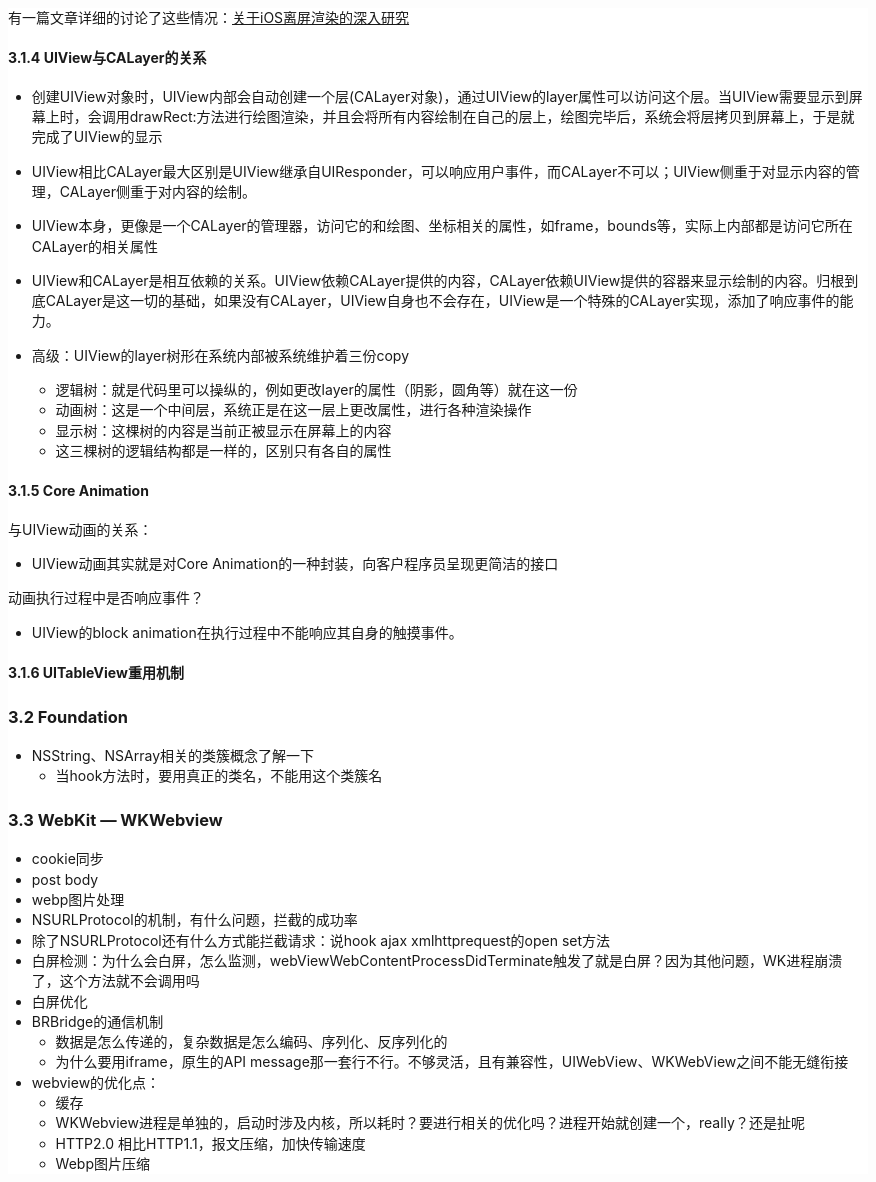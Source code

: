 有一篇文章详细的讨论了这些情况：[关于iOS离屏渲染的深入研究](https://zhuanlan.zhihu.com/p/72653360)

#### 3.1.4 UIView与CALayer的关系

- 创建UIView对象时，UIView内部会自动创建一个层(CALayer对象)，通过UIView的layer属性可以访问这个层。当UIView需要显示到屏幕上时，会调用drawRect:方法进行绘图渲染，并且会将所有内容绘制在自己的层上，绘图完毕后，系统会将层拷贝到屏幕上，于是就完成了UIView的显示

- UIView相比CALayer最大区别是UIView继承自UIResponder，可以响应用户事件，而CALayer不可以；UIView侧重于对显示内容的管理，CALayer侧重于对内容的绘制。

- UIView本身，更像是一个CALayer的管理器，访问它的和绘图、坐标相关的属性，如frame，bounds等，实际上内部都是访问它所在CALayer的相关属性

- UIView和CALayer是相互依赖的关系。UIView依赖CALayer提供的内容，CALayer依赖UIView提供的容器来显示绘制的内容。归根到底CALayer是这一切的基础，如果没有CALayer，UIView自身也不会存在，UIView是一个特殊的CALayer实现，添加了响应事件的能力。

- 高级：UIView的layer树形在系统内部被系统维护着三份copy
  - 逻辑树：就是代码里可以操纵的，例如更改layer的属性（阴影，圆角等）就在这一份
  - 动画树：这是一个中间层，系统正是在这一层上更改属性，进行各种渲染操作
  - 显示树：这棵树的内容是当前正被显示在屏幕上的内容
  - 这三棵树的逻辑结构都是一样的，区别只有各自的属性

#### 3.1.5 Core Animation

与UIView动画的关系：

- UIView动画其实就是对Core Animation的一种封装，向客户程序员呈现更简洁的接口

动画执行过程中是否响应事件？

- UIView的block animation在执行过程中不能响应其自身的触摸事件。

#### 3.1.6 UITableView重用机制



### 3.2 Foundation

- NSString、NSArray相关的类簇概念了解一下
  - 当hook方法时，要用真正的类名，不能用这个类簇名

### 3.3 WebKit — WKWebview

- cookie同步
- post body
- webp图片处理
- NSURLProtocol的机制，有什么问题，拦截的成功率
- 除了NSURLProtocol还有什么方式能拦截请求：说hook ajax xmlhttprequest的open set方法
- 白屏检测：为什么会白屏，怎么监测，webViewWebContentProcessDidTerminate触发了就是白屏？因为其他问题，WK进程崩溃了，这个方法就不会调用吗
- 白屏优化
- BRBridge的通信机制
  - 数据是怎么传递的，复杂数据是怎么编码、序列化、反序列化的
  - 为什么要用iframe，原生的API message那一套行不行。不够灵活，且有兼容性，UIWebView、WKWebView之间不能无缝衔接
- webview的优化点：
  - 缓存
  - WKWebview进程是单独的，启动时涉及内核，所以耗时？要进行相关的优化吗？进程开始就创建一个，really？还是扯呢
  - HTTP2.0 相比HTTP1.1，报文压缩，加快传输速度
  - Webp图片压缩

